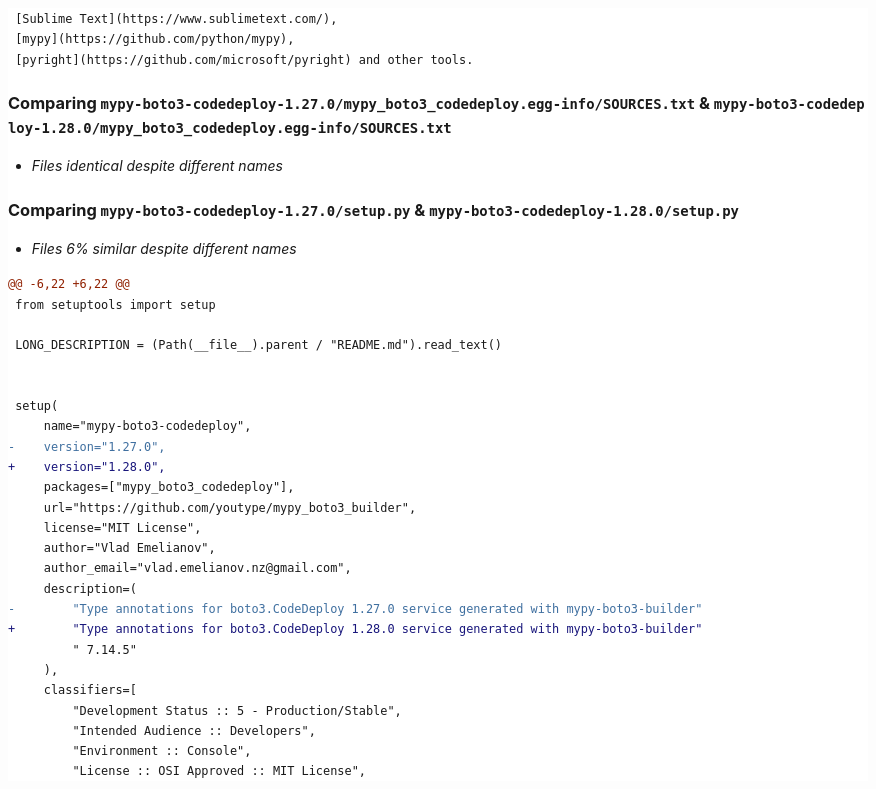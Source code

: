 ```diff
 [Sublime Text](https://www.sublimetext.com/),
 [mypy](https://github.com/python/mypy),
 [pyright](https://github.com/microsoft/pyright) and other tools.
```

### Comparing `mypy-boto3-codedeploy-1.27.0/mypy_boto3_codedeploy.egg-info/SOURCES.txt` & `mypy-boto3-codedeploy-1.28.0/mypy_boto3_codedeploy.egg-info/SOURCES.txt`

 * *Files identical despite different names*

### Comparing `mypy-boto3-codedeploy-1.27.0/setup.py` & `mypy-boto3-codedeploy-1.28.0/setup.py`

 * *Files 6% similar despite different names*

```diff
@@ -6,22 +6,22 @@
 from setuptools import setup
 
 LONG_DESCRIPTION = (Path(__file__).parent / "README.md").read_text()
 
 
 setup(
     name="mypy-boto3-codedeploy",
-    version="1.27.0",
+    version="1.28.0",
     packages=["mypy_boto3_codedeploy"],
     url="https://github.com/youtype/mypy_boto3_builder",
     license="MIT License",
     author="Vlad Emelianov",
     author_email="vlad.emelianov.nz@gmail.com",
     description=(
-        "Type annotations for boto3.CodeDeploy 1.27.0 service generated with mypy-boto3-builder"
+        "Type annotations for boto3.CodeDeploy 1.28.0 service generated with mypy-boto3-builder"
         " 7.14.5"
     ),
     classifiers=[
         "Development Status :: 5 - Production/Stable",
         "Intended Audience :: Developers",
         "Environment :: Console",
         "License :: OSI Approved :: MIT License",
```

